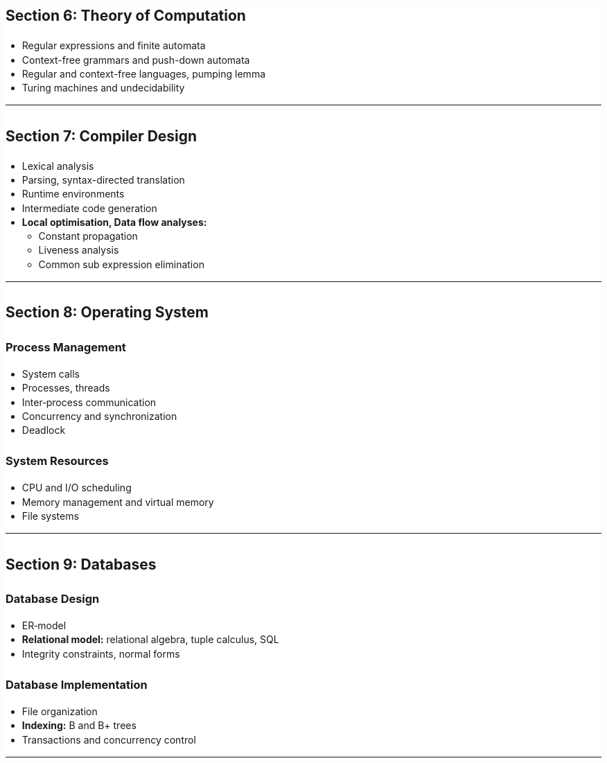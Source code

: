 
## Section 6: Theory of Computation

- Regular expressions and finite automata
- Context-free grammars and push-down automata
- Regular and context-free languages, pumping lemma
- Turing machines and undecidability

---

## Section 7: Compiler Design

- Lexical analysis
- Parsing, syntax-directed translation
- Runtime environments
- Intermediate code generation
- **Local optimisation, Data flow analyses:**
  - Constant propagation
  - Liveness analysis
  - Common sub expression elimination

---

## Section 8: Operating System

### Process Management
- System calls
- Processes, threads
- Inter‐process communication
- Concurrency and synchronization
- Deadlock

### System Resources
- CPU and I/O scheduling
- Memory management and virtual memory
- File systems

---

## Section 9: Databases

### Database Design
- ER‐model
- **Relational model:** relational algebra, tuple calculus, SQL
- Integrity constraints, normal forms

### Database Implementation
- File organization
- **Indexing:** B and B+ trees
- Transactions and concurrency control

---